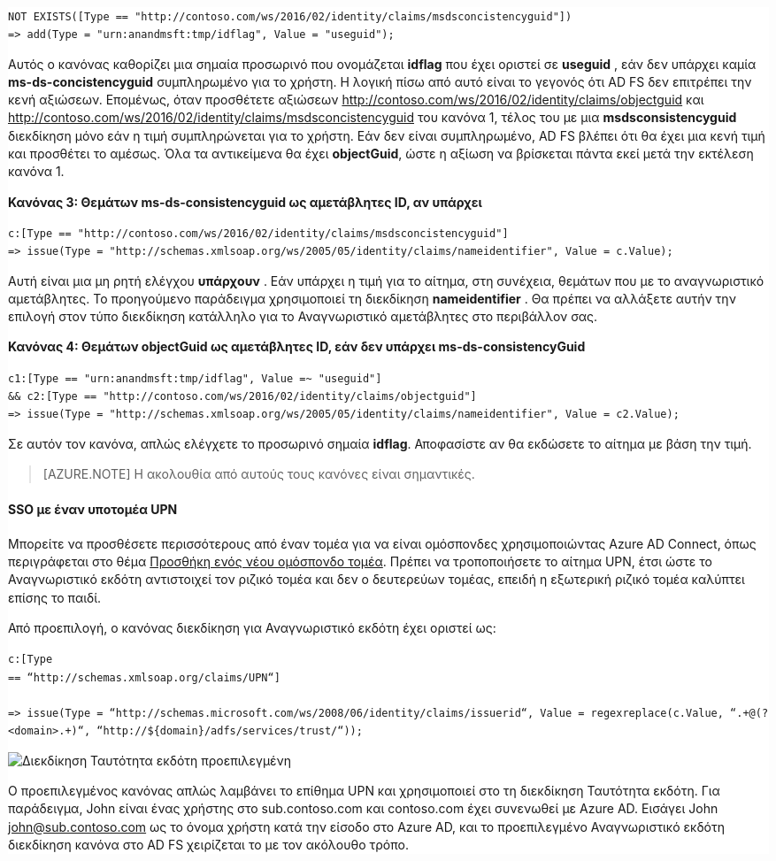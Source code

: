     NOT EXISTS([Type == "http://contoso.com/ws/2016/02/identity/claims/msdsconcistencyguid"])
    => add(Type = "urn:anandmsft:tmp/idflag", Value = "useguid");

Αυτός ο κανόνας καθορίζει μια σημαία προσωρινό που ονομάζεται **idflag** που έχει οριστεί σε **useguid** , εάν δεν υπάρχει καμία **ms-ds-concistencyguid** συμπληρωμένο για το χρήστη. Η λογική πίσω από αυτό είναι το γεγονός ότι AD FS δεν επιτρέπει την κενή αξιώσεων. Επομένως, όταν προσθέτετε αξιώσεων http://contoso.com/ws/2016/02/identity/claims/objectguid και http://contoso.com/ws/2016/02/identity/claims/msdsconcistencyguid του κανόνα 1, τέλος του με μια **msdsconsistencyguid** διεκδίκηση μόνο εάν η τιμή συμπληρώνεται για το χρήστη. Εάν δεν είναι συμπληρωμένο, AD FS βλέπει ότι θα έχει μια κενή τιμή και προσθέτει το αμέσως. Όλα τα αντικείμενα θα έχει **objectGuid**, ώστε η αξίωση να βρίσκεται πάντα εκεί μετά την εκτέλεση κανόνα 1.

**Κανόνας 3: Θεμάτων ms-ds-consistencyguid ως αμετάβλητες ID, αν υπάρχει**

    c:[Type == "http://contoso.com/ws/2016/02/identity/claims/msdsconcistencyguid"]
    => issue(Type = "http://schemas.xmlsoap.org/ws/2005/05/identity/claims/nameidentifier", Value = c.Value);

Αυτή είναι μια μη ρητή ελέγχου **υπάρχουν** . Εάν υπάρχει η τιμή για το αίτημα, στη συνέχεια, θεμάτων που με το αναγνωριστικό αμετάβλητες. Το προηγούμενο παράδειγμα χρησιμοποιεί τη διεκδίκηση **nameidentifier** . Θα πρέπει να αλλάξετε αυτήν την επιλογή στον τύπο διεκδίκηση κατάλληλο για το Αναγνωριστικό αμετάβλητες στο περιβάλλον σας.

**Κανόνας 4: Θεμάτων objectGuid ως αμετάβλητες ID, εάν δεν υπάρχει ms-ds-consistencyGuid**

    c1:[Type == "urn:anandmsft:tmp/idflag", Value =~ "useguid"]
    && c2:[Type == "http://contoso.com/ws/2016/02/identity/claims/objectguid"]
    => issue(Type = "http://schemas.xmlsoap.org/ws/2005/05/identity/claims/nameidentifier", Value = c2.Value);

Σε αυτόν τον κανόνα, απλώς ελέγχετε το προσωρινό σημαία **idflag**. Αποφασίστε αν θα εκδώσετε το αίτημα με βάση την τιμή.

> [AZURE.NOTE] Η ακολουθία από αυτούς τους κανόνες είναι σημαντικές.

#### <a name="sso-with-a-subdomain-upn"></a>SSO με έναν υποτομέα UPN

Μπορείτε να προσθέσετε περισσότερους από έναν τομέα για να είναι ομόσπονδες χρησιμοποιώντας Azure AD Connect, όπως περιγράφεται στο θέμα [Προσθήκη ενός νέου ομόσπονδο τομέα](active-directory-aadconnect-federation-management.md#add-a-new-federated-domain). Πρέπει να τροποποιήσετε το αίτημα UPN, έτσι ώστε το Αναγνωριστικό εκδότη αντιστοιχεί τον ριζικό τομέα και δεν ο δευτερεύων τομέας, επειδή η εξωτερική ριζικό τομέα καλύπτει επίσης το παιδί.

Από προεπιλογή, ο κανόνας διεκδίκηση για Αναγνωριστικό εκδότη έχει οριστεί ως:

    c:[Type
    == “http://schemas.xmlsoap.org/claims/UPN“]

    => issue(Type = “http://schemas.microsoft.com/ws/2008/06/identity/claims/issuerid“, Value = regexreplace(c.Value, “.+@(?<domain>.+)“, “http://${domain}/adfs/services/trust/“));

![Διεκδίκηση Ταυτότητα εκδότη προεπιλεγμένη](media\active-directory-aadconnect-federation-management\issuer_id_default.png)

Ο προεπιλεγμένος κανόνας απλώς λαμβάνει το επίθημα UPN και χρησιμοποιεί στο τη διεκδίκηση Ταυτότητα εκδότη. Για παράδειγμα, John είναι ένας χρήστης στο sub.contoso.com και contoso.com έχει συνενωθεί με Azure AD. Εισάγει John john@sub.contoso.com ως το όνομα χρήστη κατά την είσοδο στο Azure AD, και το προεπιλεγμένο Αναγνωριστικό εκδότη διεκδίκηση κανόνα στο AD FS χειρίζεται το με τον ακόλουθο τρόπο.
